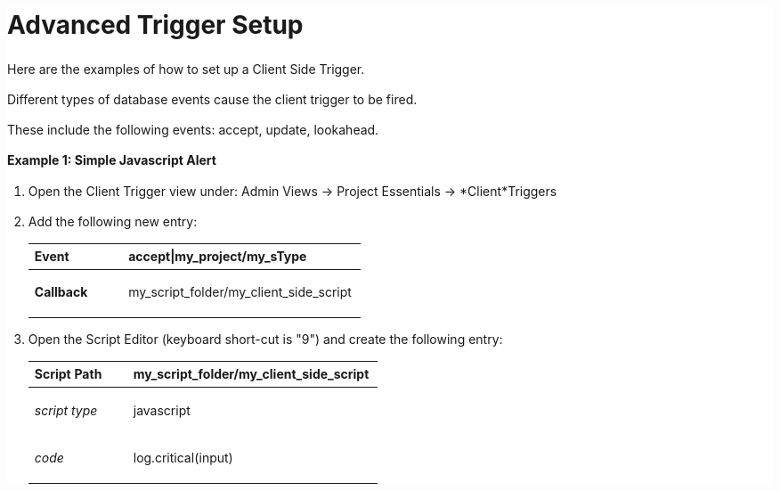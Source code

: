 # Advanced Trigger Setup

Here are the examples of how to set up a Client Side Trigger.

Different types of database events cause the client trigger to be fired.

These include the following events: accept, update, lookahead.

**Example 1: Simple Javascript Alert**

1.  Open the Client Trigger view under: Admin Views → Project
    Essentials → \*Client\*Triggers

2.  Add the following new entry:

    <table>
    <colgroup>
    <col width="28%" />
    <col width="71%" />
    </colgroup>
    <thead>
    <tr class="header">
    <th><strong>Event</strong></th>
    <th>accept|my_project/my_sType</th>
    </tr>
    </thead>
    <tbody>
    <tr class="odd">
    <td><p><strong>Callback</strong></p></td>
    <td><p>my_script_folder/my_client_side_script</p></td>
    </tr>
    </tbody>
    </table>

3.  Open the Script Editor (keyboard short-cut is "9") and create the
    following entry:

    <table>
    <colgroup>
    <col width="28%" />
    <col width="71%" />
    </colgroup>
    <thead>
    <tr class="header">
    <th><strong>Script Path</strong></th>
    <th>my_script_folder/my_client_side_script</th>
    </tr>
    </thead>
    <tbody>
    <tr class="odd">
    <td><p><em>script type</em></p></td>
    <td><p>javascript</p></td>
    </tr>
    <tr class="even">
    <td><p><em>code</em></p></td>
    <td><p>log.critical(input)</p></td>
    </tr>
    </tbody>
    </table>
